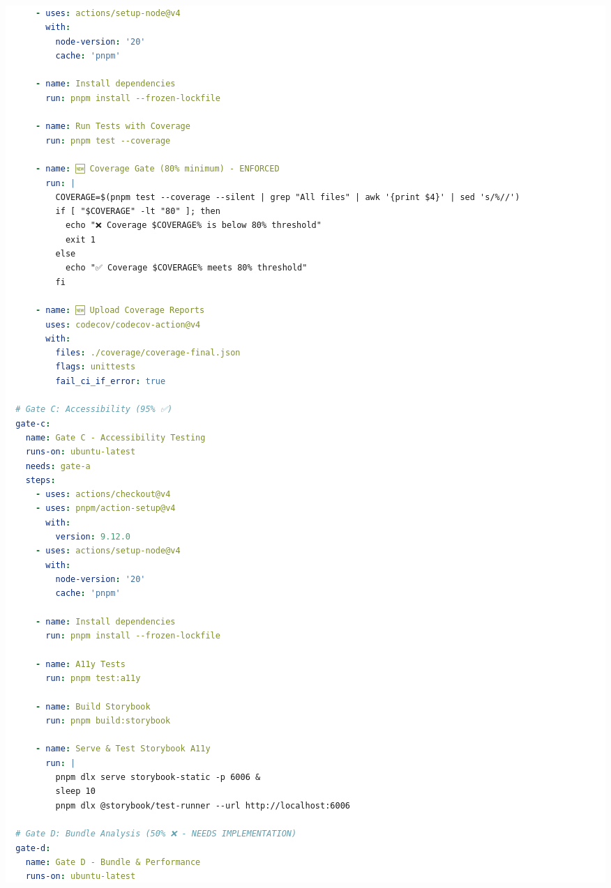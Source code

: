 ```yaml
      - uses: actions/setup-node@v4
        with:
          node-version: '20'
          cache: 'pnpm'
      
      - name: Install dependencies
        run: pnpm install --frozen-lockfile
      
      - name: Run Tests with Coverage
        run: pnpm test --coverage
      
      - name: 🆕 Coverage Gate (80% minimum) - ENFORCED
        run: |
          COVERAGE=$(pnpm test --coverage --silent | grep "All files" | awk '{print $4}' | sed 's/%//')
          if [ "$COVERAGE" -lt "80" ]; then
            echo "❌ Coverage $COVERAGE% is below 80% threshold"
            exit 1
          else
            echo "✅ Coverage $COVERAGE% meets 80% threshold"
          fi
      
      - name: 🆕 Upload Coverage Reports
        uses: codecov/codecov-action@v4
        with:
          files: ./coverage/coverage-final.json
          flags: unittests
          fail_ci_if_error: true

  # Gate C: Accessibility (95% ✅)
  gate-c:
    name: Gate C - Accessibility Testing
    runs-on: ubuntu-latest
    needs: gate-a
    steps:
      - uses: actions/checkout@v4
      - uses: pnpm/action-setup@v4
        with:
          version: 9.12.0
      - uses: actions/setup-node@v4
        with:
          node-version: '20'
          cache: 'pnpm'
      
      - name: Install dependencies
        run: pnpm install --frozen-lockfile
      
      - name: A11y Tests
        run: pnpm test:a11y
      
      - name: Build Storybook
        run: pnpm build:storybook
      
      - name: Serve & Test Storybook A11y
        run: |
          pnpm dlx serve storybook-static -p 6006 &
          sleep 10
          pnpm dlx @storybook/test-runner --url http://localhost:6006

  # Gate D: Bundle Analysis (50% ❌ - NEEDS IMPLEMENTATION)
  gate-d:
    name: Gate D - Bundle & Performance
    runs-on: ubuntu-latest
```